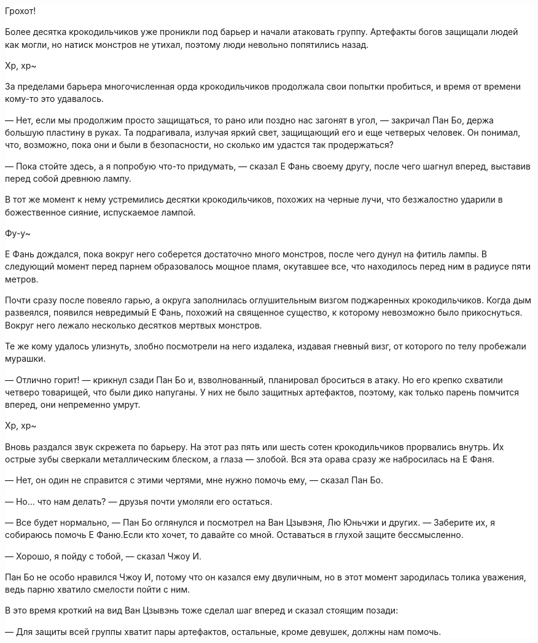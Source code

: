 Грохот!

Более десятка крокодильчиков уже проникли под барьер и начали атаковать группу. Артефакты богов защищали людей как могли, но натиск монстров не утихал, поэтому люди невольно попятились назад.

Хр, хр~

За пределами барьера многочисленная орда крокодильчиков продолжала свои попытки пробиться, и время от времени кому-то это удавалось.

— Нет, если мы продолжим просто защищаться, то рано или поздно нас загонят в угол, — закричал Пан Бо, держа большую пластину в руках. Та подрагивала, излучая яркий свет, защищающий его и еще четверых человек. Он понимал, что, возможно, пока они и были в безопасности, но сколько им удастся так продержаться?

— Пока стойте здесь, а я попробую что-то придумать, — сказал Е Фань своему другу, после чего шагнул вперед, выставив перед собой древнюю лампу.

В тот же момент к нему устремились десятки крокодильчиков, похожих на черные лучи, что безжалостно ударили в божественное сияние, испускаемое лампой.

Фу-у~

Е Фань дождался, пока вокруг него соберется достаточно много монстров, после чего дунул на фитиль лампы. В следующий момент перед парнем образовалось мощное пламя, окутавшее все, что находилось перед ним в радиусе пяти метров.

Почти сразу после повеяло гарью, а округа заполнилась оглушительным визгом поджаренных крокодильчиков. Когда дым развеялся, появился невредимый Е Фань, похожий на священное существо, к которому невозможно было прикоснуться. Вокруг него лежало несколько десятков мертвых монстров.

Те же кому удалось улизнуть, злобно посмотрели на него издалека, издавая гневный визг, от которого по телу пробежали мурашки.

— Отлично горит! — крикнул сзади Пан Бо и, взволнованный, планировал броситься в атаку. Но его крепко схватили четверо товарищей, что были дико напуганы. У них не было защитных артефактов, поэтому, как только парень помчится вперед, они непременно умрут.

Хр, хр~

Вновь раздался звук скрежета по барьеру. На этот раз пять или шесть сотен крокодильчиков прорвались внутрь. Их острые зубы сверкали металлическим блеском, а глаза — злобой. Вся эта орава сразу же набросилась на Е Фаня.

— Нет, он один не справится с этими чертями, мне нужно помочь ему, — сказал Пан Бо.

— Но… что нам делать? — друзья почти умоляли его остаться.

— Все будет нормально, — Пан Бо оглянулся и посмотрел на Ван Цзывэня, Лю Юньчжи и других. — Заберите их, я собираюсь помочь Е Фаню.Если кто хочет, то давайте со мной. Оставаться в глухой защите бессмысленно.

— Хорошо, я пойду с тобой, — сказал Чжоу И.

Пан Бо не особо нравился Чжоу И, потому что он казался ему двуличным, но в этот момент зародилась толика уважения, ведь парню хватило смелости пойти с ним.

В это время кроткий на вид Ван Цзывэнь тоже сделал шаг вперед и сказал стоящим позади: 

— Для защиты всей группы хватит пары артефактов, остальные, кроме девушек, должны нам помочь.
